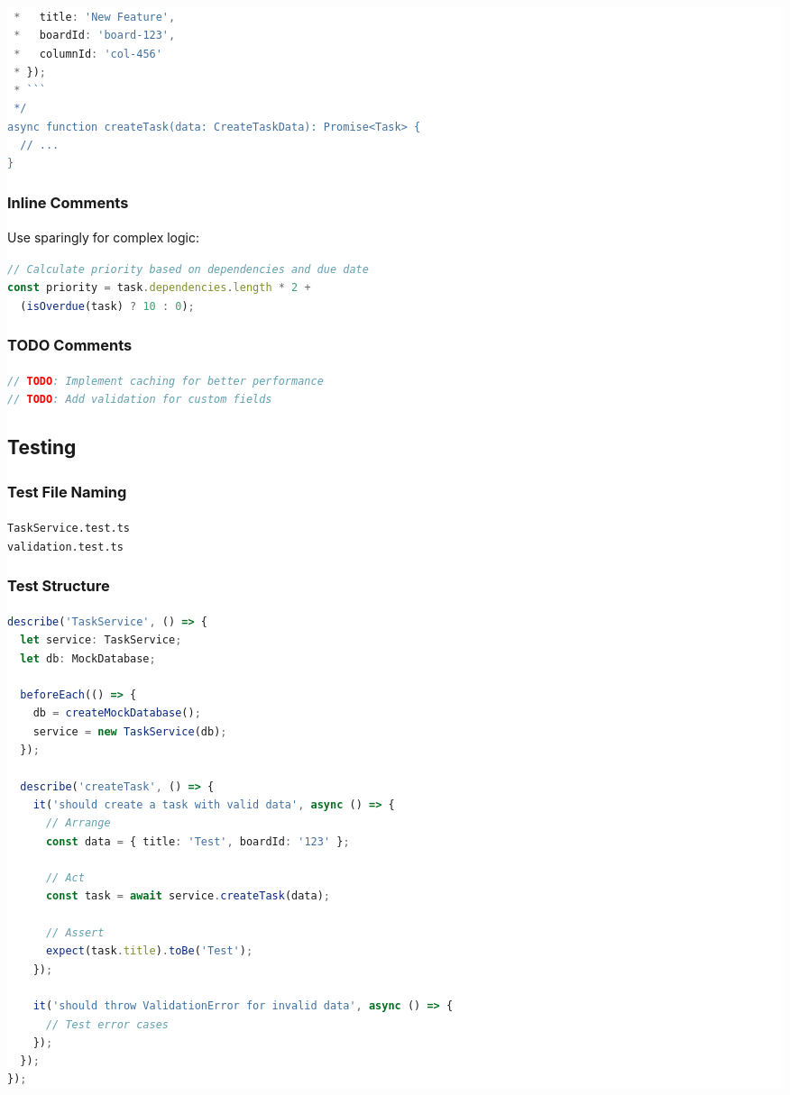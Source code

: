 ```typescript
 *   title: 'New Feature',
 *   boardId: 'board-123',
 *   columnId: 'col-456'
 * });
 * ```
 */
async function createTask(data: CreateTaskData): Promise<Task> {
  // ...
}
```

### Inline Comments
Use sparingly for complex logic:
```typescript
// Calculate priority based on dependencies and due date
const priority = task.dependencies.length * 2 + 
  (isOverdue(task) ? 10 : 0);
```

### TODO Comments
```typescript
// TODO: Implement caching for better performance
// TODO: Add validation for custom fields
```

## Testing

### Test File Naming
```
TaskService.test.ts
validation.test.ts
```

### Test Structure
```typescript
describe('TaskService', () => {
  let service: TaskService;
  let db: MockDatabase;
  
  beforeEach(() => {
    db = createMockDatabase();
    service = new TaskService(db);
  });
  
  describe('createTask', () => {
    it('should create a task with valid data', async () => {
      // Arrange
      const data = { title: 'Test', boardId: '123' };
      
      // Act
      const task = await service.createTask(data);
      
      // Assert
      expect(task.title).toBe('Test');
    });
    
    it('should throw ValidationError for invalid data', async () => {
      // Test error cases
    });
  });
});
```
